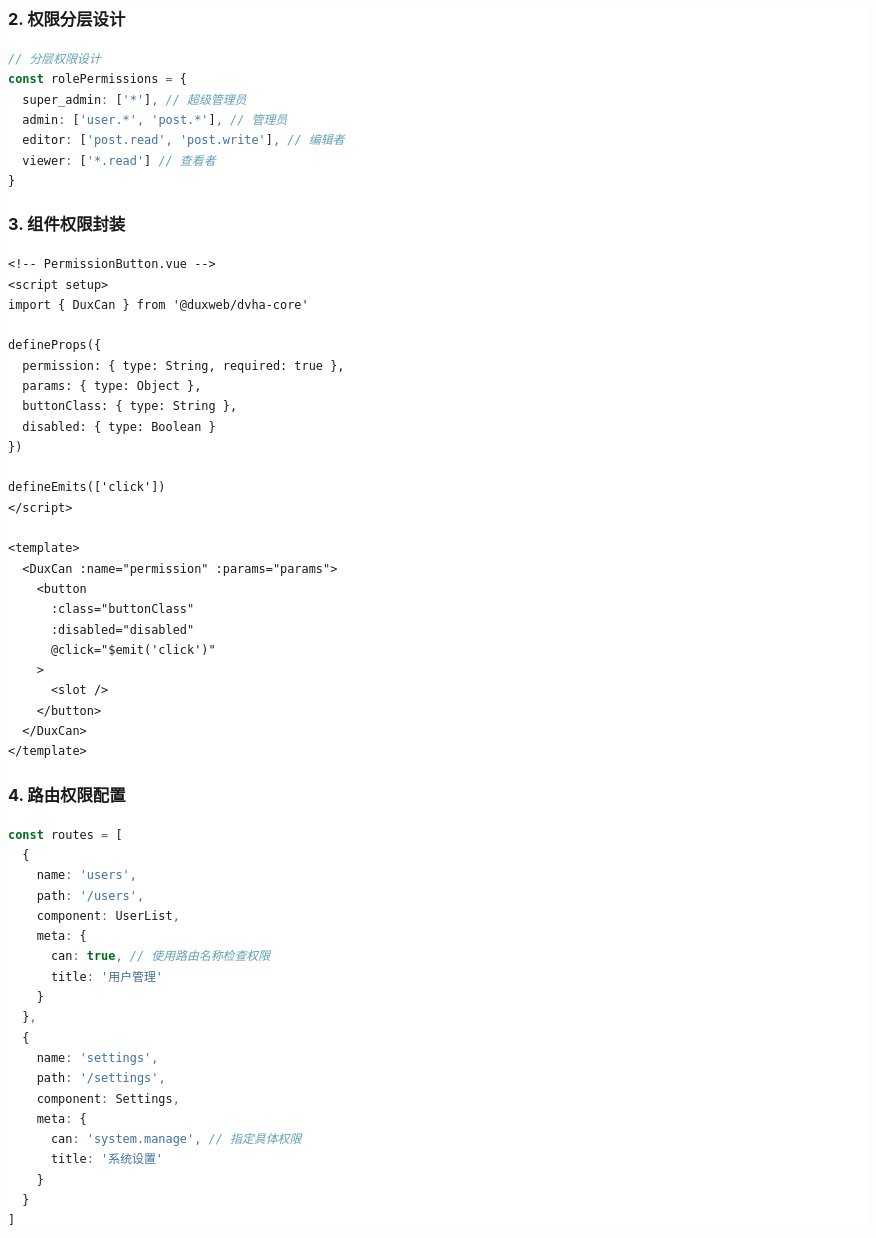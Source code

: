 ### 2. 权限分层设计

```typescript
// 分层权限设计
const rolePermissions = {
  super_admin: ['*'], // 超级管理员
  admin: ['user.*', 'post.*'], // 管理员
  editor: ['post.read', 'post.write'], // 编辑者
  viewer: ['*.read'] // 查看者
}
```

### 3. 组件权限封装

```vue
<!-- PermissionButton.vue -->
<script setup>
import { DuxCan } from '@duxweb/dvha-core'

defineProps({
  permission: { type: String, required: true },
  params: { type: Object },
  buttonClass: { type: String },
  disabled: { type: Boolean }
})

defineEmits(['click'])
</script>

<template>
  <DuxCan :name="permission" :params="params">
    <button
      :class="buttonClass"
      :disabled="disabled"
      @click="$emit('click')"
    >
      <slot />
    </button>
  </DuxCan>
</template>
```

### 4. 路由权限配置

```typescript
const routes = [
  {
    name: 'users',
    path: '/users',
    component: UserList,
    meta: {
      can: true, // 使用路由名称检查权限
      title: '用户管理'
    }
  },
  {
    name: 'settings',
    path: '/settings',
    component: Settings,
    meta: {
      can: 'system.manage', // 指定具体权限
      title: '系统设置'
    }
  }
]
```